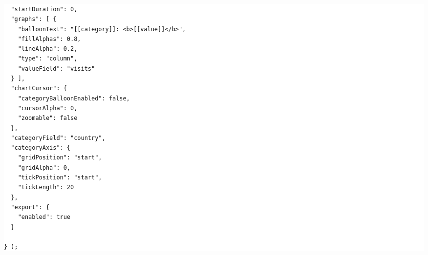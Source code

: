 ```
  "startDuration": 0,
  "graphs": [ {
    "balloonText": "[[category]]: <b>[[value]]</b>",
    "fillAlphas": 0.8,
    "lineAlpha": 0.2,
    "type": "column",
    "valueField": "visits"
  } ],
  "chartCursor": {
    "categoryBalloonEnabled": false,
    "cursorAlpha": 0,
    "zoomable": false
  },
  "categoryField": "country",
  "categoryAxis": {
    "gridPosition": "start",
    "gridAlpha": 0,
    "tickPosition": "start",
    "tickLength": 20
  },
  "export": {
    "enabled": true
  }

} );
```
</div>

<script>
var chart_export = AmCharts.makeChart( "chartdiv_export", {
  "type": "serial",
  "theme": "light",
  "dataProvider": [ {
    "country": "USA",
    "visits": 2025
  }, {
    "country": "China",
    "visits": 1882
  }, {
    "country": "Japan",
    "visits": 1809
  }, {
    "country": "Germany",
    "visits": 1322
  }, {
    "country": "UK",
    "visits": 1122
  }, {
    "country": "France",
    "visits": 1114
  }, {
    "country": "India",
    "visits": 984
  }, {
    "country": "Spain",
    "visits": 711
  }, {
    "country": "Netherlands",
    "visits": 665
  }, {
    "country": "Russia",
    "visits": 580
  }, {